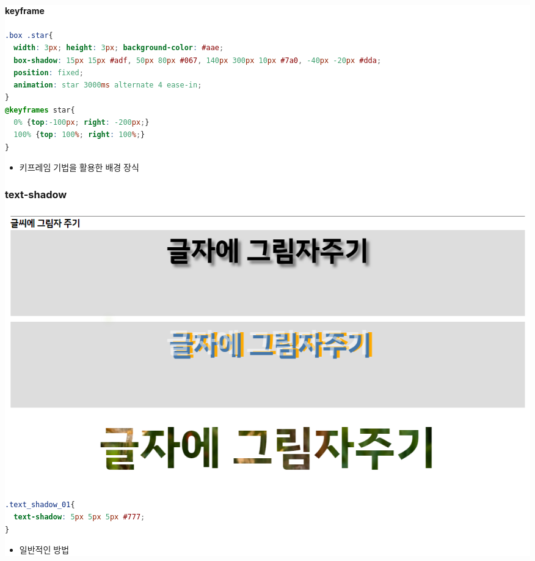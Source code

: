 

#### keyframe

```css
.box .star{
  width: 3px; height: 3px; background-color: #aae;
  box-shadow: 15px 15px #adf, 50px 80px #067, 140px 300px 10px #7a0, -40px -20px #dda;
  position: fixed;
  animation: star 3000ms alternate 4 ease-in;
}
@keyframes star{
  0% {top:-100px; right: -200px;}
  100% {top: 100%; right: 100%;}
}
```

- 키프레임 기법을 활용한 배경 장식



### text-shadow

![](img/css_basic/cssbasic_img26.png)

```css
.text_shadow_01{
  text-shadow: 5px 5px 5px #777;
}
```

- 일반적인 방법
